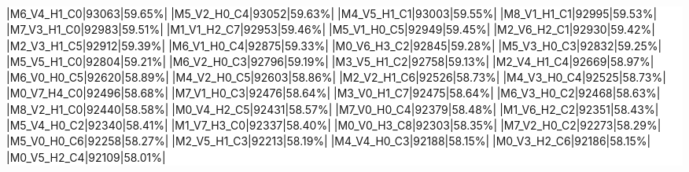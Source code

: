 |M6_V4_H1_C0|93063|59.65%|
|M5_V2_H0_C4|93052|59.63%|
|M4_V5_H1_C1|93003|59.55%|
|M8_V1_H1_C1|92995|59.53%|
|M7_V3_H1_C0|92983|59.51%|
|M1_V1_H2_C7|92953|59.46%|
|M5_V1_H0_C5|92949|59.45%|
|M2_V6_H2_C1|92930|59.42%|
|M2_V3_H1_C5|92912|59.39%|
|M6_V1_H0_C4|92875|59.33%|
|M0_V6_H3_C2|92845|59.28%|
|M5_V3_H0_C3|92832|59.25%|
|M5_V5_H1_C0|92804|59.21%|
|M6_V2_H0_C3|92796|59.19%|
|M3_V5_H1_C2|92758|59.13%|
|M2_V4_H1_C4|92669|58.97%|
|M6_V0_H0_C5|92620|58.89%|
|M4_V2_H0_C5|92603|58.86%|
|M2_V2_H1_C6|92526|58.73%|
|M4_V3_H0_C4|92525|58.73%|
|M0_V7_H4_C0|92496|58.68%|
|M7_V1_H0_C3|92476|58.64%|
|M3_V0_H1_C7|92475|58.64%|
|M6_V3_H0_C2|92468|58.63%|
|M8_V2_H1_C0|92440|58.58%|
|M0_V4_H2_C5|92431|58.57%|
|M7_V0_H0_C4|92379|58.48%|
|M1_V6_H2_C2|92351|58.43%|
|M5_V4_H0_C2|92340|58.41%|
|M1_V7_H3_C0|92337|58.40%|
|M0_V0_H3_C8|92303|58.35%|
|M7_V2_H0_C2|92273|58.29%|
|M5_V0_H0_C6|92258|58.27%|
|M2_V5_H1_C3|92213|58.19%|
|M4_V4_H0_C3|92188|58.15%|
|M0_V3_H2_C6|92186|58.15%|
|M0_V5_H2_C4|92109|58.01%|